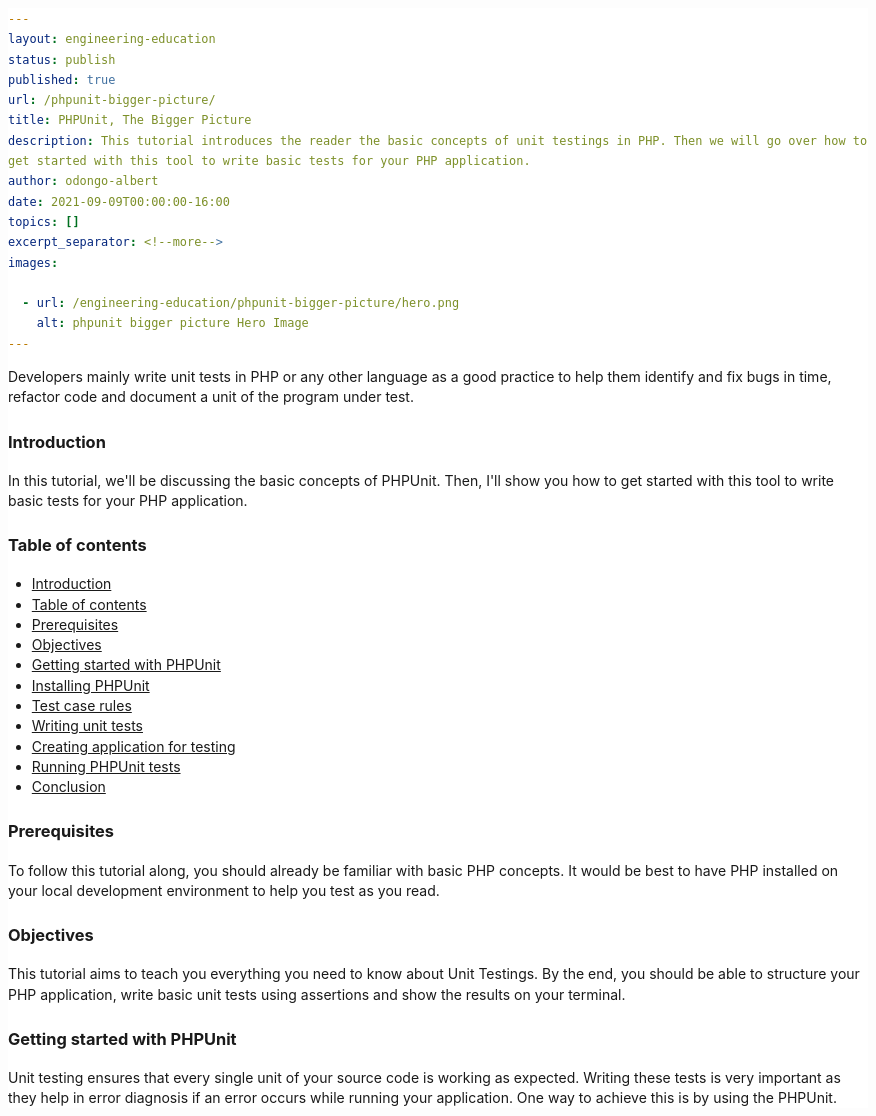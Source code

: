 ```yaml
---
layout: engineering-education
status: publish
published: true
url: /phpunit-bigger-picture/
title: PHPUnit, The Bigger Picture
description: This tutorial introduces the reader the basic concepts of unit testings in PHP. Then we will go over how to get started with this tool to write basic tests for your PHP application.
author: odongo-albert
date: 2021-09-09T00:00:00-16:00
topics: []
excerpt_separator: <!--more-->
images:

  - url: /engineering-education/phpunit-bigger-picture/hero.png
    alt: phpunit bigger picture Hero Image
---
```

Developers mainly write unit tests in PHP or any other language as a good practice to help them identify and fix bugs in time, refactor code and document a unit of the program under test.


### Introduction
In this tutorial, we'll be discussing the basic concepts of PHPUnit. Then, I'll show you how to get started with this tool to write basic tests for your PHP application.

### Table of contents
- [Introduction](#introduction)
- [Table of contents](#table-of-contents)
- [Prerequisites](#prerequisites)
- [Objectives](#objectives)
- [Getting started with PHPUnit](#getting-started-with-phpunit)
- [Installing PHPUnit](#installing-phpunit)
- [Test case rules](#test-case-rules)
- [Writing unit tests](#writing-unit-tests)
- [Creating application for testing](#creating-application-for-testing)
- [Running PHPUnit tests](#running-phpunit-tests)
- [Conclusion](#conclusion)
  
### Prerequisites
To follow this tutorial along, you should already be familiar with basic PHP concepts. It would be best to have PHP installed on your local development environment to help you test as you read.

### Objectives
This tutorial aims to teach you everything you need to know about Unit Testings. By the end, you should be able to structure your PHP application, write basic unit tests using assertions and show the results on your terminal.

### Getting started with PHPUnit
Unit testing ensures that every single unit of your source code is working as expected. Writing these tests is very important as they help in error diagnosis if an error occurs while running your application.  One way to achieve this is by using the PHPUnit.
